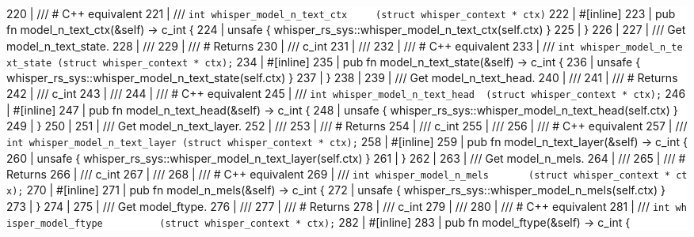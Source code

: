 220 |     /// # C++ equivalent
221 |     /// `int whisper_model_n_text_ctx     (struct whisper_context * ctx)`
222 |     #[inline]
223 |     pub fn model_n_text_ctx(&self) -> c_int {
224 |         unsafe { whisper_rs_sys::whisper_model_n_text_ctx(self.ctx) }
225 |     }
226 | 
227 |     /// Get model_n_text_state.
228 |     ///
229 |     /// # Returns
230 |     /// c_int
231 |     ///
232 |     /// # C++ equivalent
233 |     /// `int whisper_model_n_text_state (struct whisper_context * ctx);`
234 |     #[inline]
235 |     pub fn model_n_text_state(&self) -> c_int {
236 |         unsafe { whisper_rs_sys::whisper_model_n_text_state(self.ctx) }
237 |     }
238 | 
239 |     /// Get model_n_text_head.
240 |     ///
241 |     /// # Returns
242 |     /// c_int
243 |     ///
244 |     /// # C++ equivalent
245 |     /// `int whisper_model_n_text_head  (struct whisper_context * ctx);`
246 |     #[inline]
247 |     pub fn model_n_text_head(&self) -> c_int {
248 |         unsafe { whisper_rs_sys::whisper_model_n_text_head(self.ctx) }
249 |     }
250 | 
251 |     /// Get model_n_text_layer.
252 |     ///
253 |     /// # Returns
254 |     /// c_int
255 |     ///
256 |     /// # C++ equivalent
257 |     /// `int whisper_model_n_text_layer (struct whisper_context * ctx);`
258 |     #[inline]
259 |     pub fn model_n_text_layer(&self) -> c_int {
260 |         unsafe { whisper_rs_sys::whisper_model_n_text_layer(self.ctx) }
261 |     }
262 | 
263 |     /// Get model_n_mels.
264 |     ///
265 |     /// # Returns
266 |     /// c_int
267 |     ///
268 |     /// # C++ equivalent
269 |     /// `int whisper_model_n_mels       (struct whisper_context * ctx);`
270 |     #[inline]
271 |     pub fn model_n_mels(&self) -> c_int {
272 |         unsafe { whisper_rs_sys::whisper_model_n_mels(self.ctx) }
273 |     }
274 | 
275 |     /// Get model_ftype.
276 |     ///
277 |     /// # Returns
278 |     /// c_int
279 |     ///
280 |     /// # C++ equivalent
281 |     /// `int whisper_model_ftype          (struct whisper_context * ctx);`
282 |     #[inline]
283 |     pub fn model_ftype(&self) -> c_int {